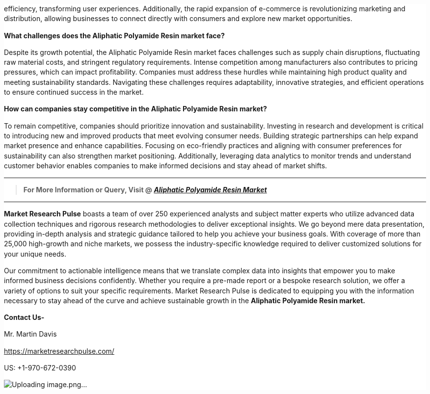efficiency, transforming user experiences. Additionally, the rapid expansion of e-commerce is revolutionizing marketing and distribution, allowing businesses to connect directly with consumers and explore new market opportunities.</p><p><strong>What challenges does the Aliphatic Polyamide Resin market face?</strong></p><p>Despite its growth potential, the Aliphatic Polyamide Resin market faces challenges such as supply chain disruptions, fluctuating raw material costs, and stringent regulatory requirements. Intense competition among manufacturers also contributes to pricing pressures, which can impact profitability. Companies must address these hurdles while maintaining high product quality and meeting sustainability standards. Navigating these challenges requires adaptability, innovative strategies, and efficient operations to ensure continued success in the market.</p><p><strong>How can companies stay competitive in the Aliphatic Polyamide Resin market?</strong></p><p>To remain competitive, companies should prioritize innovation and sustainability. Investing in research and development is critical to introducing new and improved products that meet evolving consumer needs. Building strategic partnerships can help expand market presence and enhance capabilities. Focusing on eco-friendly practices and aligning with consumer preferences for sustainability can also strengthen market positioning. Additionally, leveraging data analytics to monitor trends and understand customer behavior enables companies to make informed decisions and stay ahead of market shifts.</p><hr /><blockquote><p><strong>For More Information or Query, Visit @&nbsp;<em><a href="https://marketresearchpulse.com/report/81712/aliphatic-polyamide-resin-market?utm_source=Linkedin&utm_medium=0114">Aliphatic Polyamide Resin Market</a></em></strong></p></blockquote><hr /><p><strong>Market Research Pulse</strong> boasts a team of over 250 experienced analysts and subject matter experts who utilize advanced data collection techniques and rigorous research methodologies to deliver exceptional insights. We go beyond mere data presentation, providing in-depth analysis and strategic guidance tailored to help you achieve your business goals. With coverage of more than 25,000 high-growth and niche markets, we possess the industry-specific knowledge required to deliver customized solutions for your unique needs.</p><p>Our commitment to actionable intelligence means that we translate complex data into insights that empower you to make informed business decisions confidently. Whether you require a pre-made report or a bespoke research solution, we offer a variety of options to suit your specific requirements. Market Research Pulse is dedicated to equipping you with the information necessary to stay ahead of the curve and achieve sustainable growth in the <strong>Aliphatic Polyamide Resin market.</strong></p><p><strong>Contact Us-</strong></p><p>Mr. Martin Davis</p><p>https://marketresearchpulse.com/</p><p>US: +1-970-672-0390</p>
![Uploading image.png…]()
